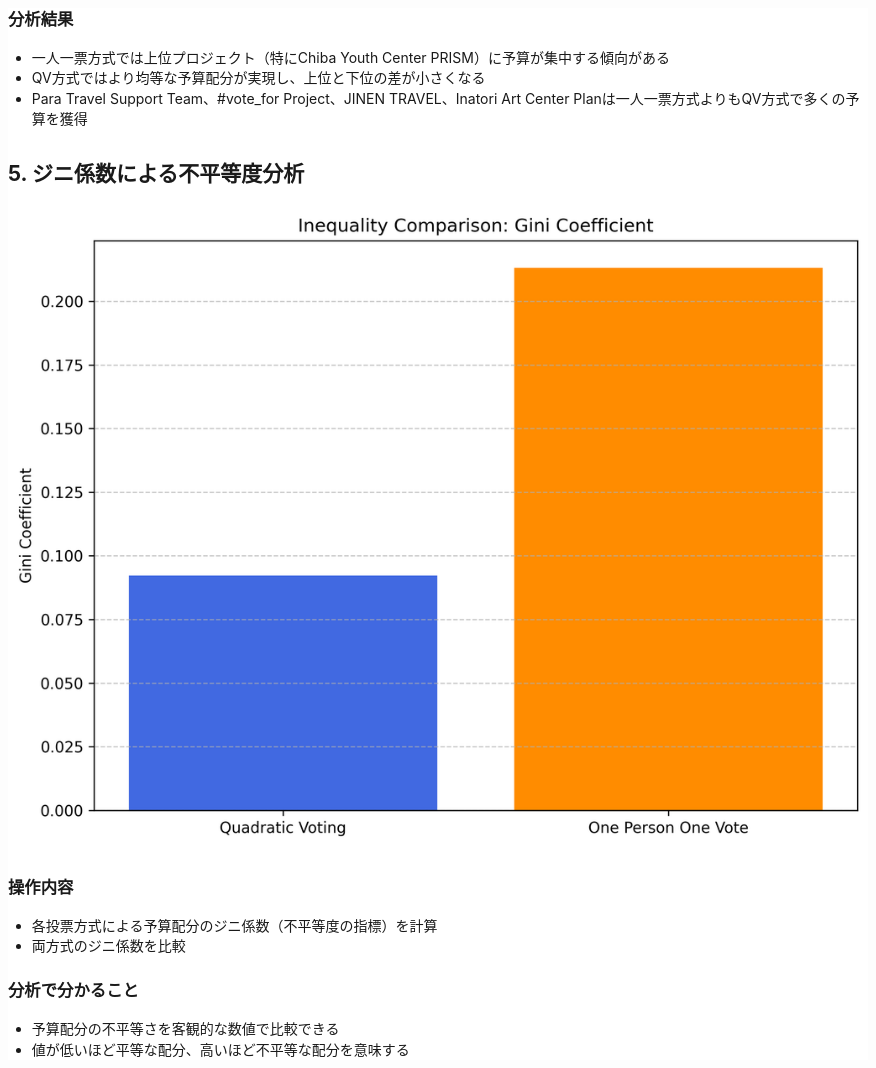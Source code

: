 ### 分析結果
- 一人一票方式では上位プロジェクト（特にChiba Youth Center PRISM）に予算が集中する傾向がある
- QV方式ではより均等な予算配分が実現し、上位と下位の差が小さくなる
- Para Travel Support Team、#vote_for Project、JINEN TRAVEL、Inatori Art Center Planは一人一票方式よりもQV方式で多くの予算を獲得

## 5. ジニ係数による不平等度分析

![Gini Coefficient Comparison](../results/figures/comparison/voting_methods_gini_comparison.png)

### 操作内容
- 各投票方式による予算配分のジニ係数（不平等度の指標）を計算
- 両方式のジニ係数を比較

### 分析で分かること
- 予算配分の不平等さを客観的な数値で比較できる
- 値が低いほど平等な配分、高いほど不平等な配分を意味する
